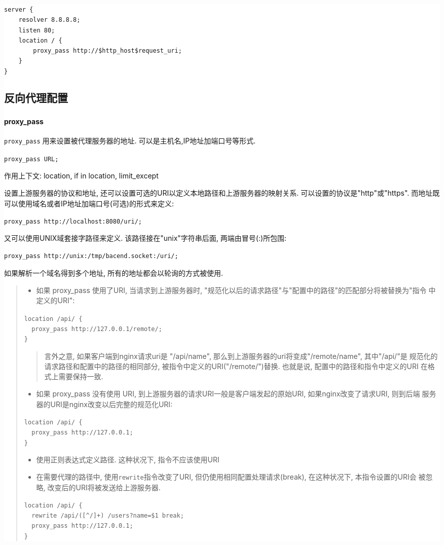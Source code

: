 ```
server {
    resolver 8.8.8.8;
    listen 80;
    location / {
        proxy_pass http://$http_host$request_uri;
    }
}
```


## 反向代理配置

#### proxy_pass

`proxy_pass` 用来设置被代理服务器的地址. 可以是主机名,IP地址加端口号等形式.

```
proxy_pass URL;
```

作用上下文: location, if in location, limit_except


设置上游服务器的协议和地址, 还可以设置可选的URI以定义本地路径和上游服务器的映射关系. 可以设置的协议是"http"或"https". 
而地址既可以使用域名或者IP地址加端口号(可选)的形式来定义:

```
proxy_pass http://localhost:8080/uri/;
```

又可以使用UNIX域套接字路径来定义. 该路径接在"unix"字符串后面, 两端由冒号(:)所包围:

```
proxy_pass http://unix:/tmp/bacend.socket:/uri/;
```

如果解析一个域名得到多个地址, 所有的地址都会以轮询的方式被使用. 

> - 如果 proxy_pass 使用了URI, 当请求到上游服务器时, "规范化以后的请求路径"与"配置中的路径"的匹配部分将被替换为"指令
中定义的URI":
>```
> location /api/ {
>   proxy_pass http://127.0.0.1/remote/;
> }
>```
>
>> 言外之意, 如果客户端到nginx请求uri是 "/api/name", 那么到上游服务器的uri将变成"/remote/name", 其中"/api/"是
规范化的请求路径和配置中的路径的相同部分, 被指令中定义的URI("/remote/")替换. 也就是说, 配置中的路径和指令中定义的URI
在格式上需要保持一致.
>
> - 如果 proxy_pass 没有使用 URI, 到上游服务器的请求URI一般是客户端发起的原始URI, 如果nginx改变了请求URI, 则到后端
服务器的URI是nginx改变以后完整的规范化URI:
>```
> location /api/ {
>   proxy_pass http://127.0.0.1;
> }
>```
>
> - 使用正则表达式定义路径. 这种状况下, 指令不应该使用URI
>
> - 在需要代理的路径中, 使用`rewrite`指令改变了URI, 但仍使用相同配置处理请求(break), 在这种状况下, 本指令设置的URI会
被忽略, 改变后的URI将被发送给上游服务器.
>```
> location /api/ {
>   rewrite /api/([^/]+) /users?name=$1 break;
>   proxy_pass http://127.0.0.1;
> }
>```